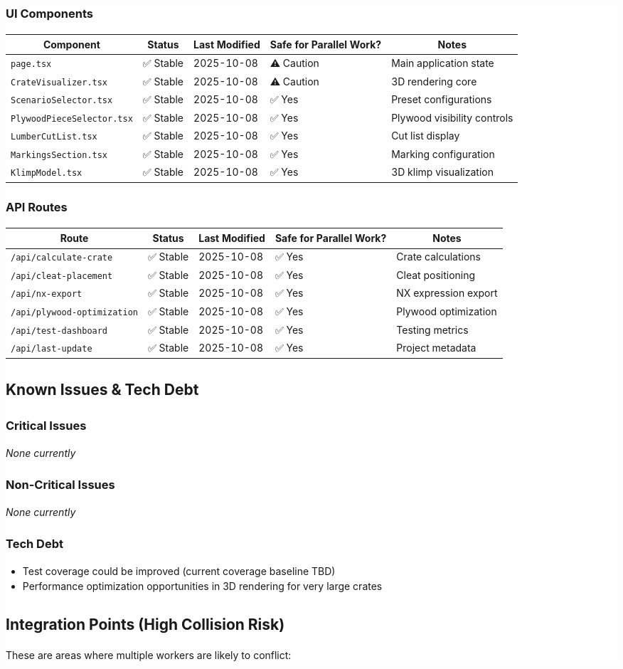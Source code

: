 ### UI Components

| Component                  | Status    | Last Modified | Safe for Parallel Work? | Notes                       |
| -------------------------- | --------- | ------------- | ----------------------- | --------------------------- |
| `page.tsx`                 | ✅ Stable | 2025-10-08    | ⚠️ Caution              | Main application state      |
| `CrateVisualizer.tsx`      | ✅ Stable | 2025-10-08    | ⚠️ Caution              | 3D rendering core           |
| `ScenarioSelector.tsx`     | ✅ Stable | 2025-10-08    | ✅ Yes                  | Preset configurations       |
| `PlywoodPieceSelector.tsx` | ✅ Stable | 2025-10-08    | ✅ Yes                  | Plywood visibility controls |
| `LumberCutList.tsx`        | ✅ Stable | 2025-10-08    | ✅ Yes                  | Cut list display            |
| `MarkingsSection.tsx`      | ✅ Stable | 2025-10-08    | ✅ Yes                  | Marking configuration       |
| `KlimpModel.tsx`           | ✅ Stable | 2025-10-08    | ✅ Yes                  | 3D klimp visualization      |

### API Routes

| Route                       | Status    | Last Modified | Safe for Parallel Work? | Notes                |
| --------------------------- | --------- | ------------- | ----------------------- | -------------------- |
| `/api/calculate-crate`      | ✅ Stable | 2025-10-08    | ✅ Yes                  | Crate calculations   |
| `/api/cleat-placement`      | ✅ Stable | 2025-10-08    | ✅ Yes                  | Cleat positioning    |
| `/api/nx-export`            | ✅ Stable | 2025-10-08    | ✅ Yes                  | NX expression export |
| `/api/plywood-optimization` | ✅ Stable | 2025-10-08    | ✅ Yes                  | Plywood optimization |
| `/api/test-dashboard`       | ✅ Stable | 2025-10-08    | ✅ Yes                  | Testing metrics      |
| `/api/last-update`          | ✅ Stable | 2025-10-08    | ✅ Yes                  | Project metadata     |

## Known Issues & Tech Debt

### Critical Issues

_None currently_

### Non-Critical Issues

_None currently_

### Tech Debt

- Test coverage could be improved (current coverage baseline TBD)
- Performance optimization opportunities in 3D rendering for very large crates

## Integration Points (High Collision Risk)

These are areas where multiple workers are likely to conflict:
